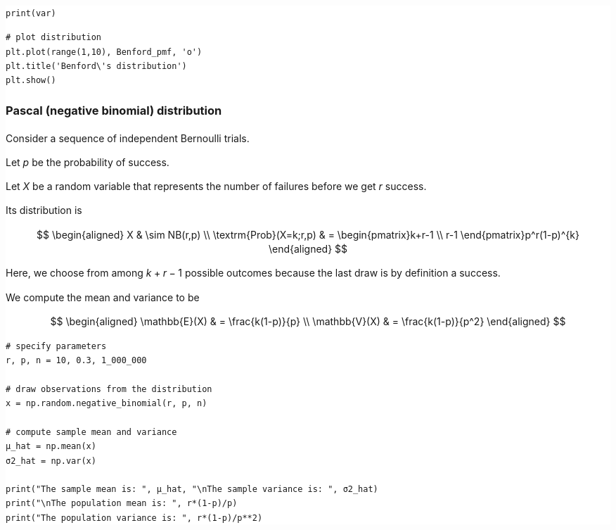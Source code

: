 ```{code-cell} ipython3
print(var)
```

```{code-cell} ipython3
# plot distribution
plt.plot(range(1,10), Benford_pmf, 'o')
plt.title('Benford\'s distribution')
plt.show()
```

### Pascal (negative binomial) distribution 

Consider a sequence of independent Bernoulli trials.

Let $p$ be the probability of success. 

Let $X$ be a random variable that represents the number of failures before we get $r$ success. 

Its distribution is 

$$ 
\begin{aligned}
X  & \sim NB(r,p) \\
\textrm{Prob}(X=k;r,p) & = \begin{pmatrix}k+r-1 \\ r-1 \end{pmatrix}p^r(1-p)^{k} 
\end{aligned}
$$

Here, we choose from among $k+r-1$ possible outcomes  because the last draw is by definition a success.

We compute the mean and variance to be 


$$
\begin{aligned}
\mathbb{E}(X) & = \frac{k(1-p)}{p} \\
\mathbb{V}(X) & = \frac{k(1-p)}{p^2}
\end{aligned}
$$

```{code-cell} ipython3
# specify parameters
r, p, n = 10, 0.3, 1_000_000

# draw observations from the distribution
x = np.random.negative_binomial(r, p, n)

# compute sample mean and variance
μ_hat = np.mean(x)
σ2_hat = np.var(x)

print("The sample mean is: ", μ_hat, "\nThe sample variance is: ", σ2_hat)
print("\nThe population mean is: ", r*(1-p)/p)
print("The population variance is: ", r*(1-p)/p**2)
```

